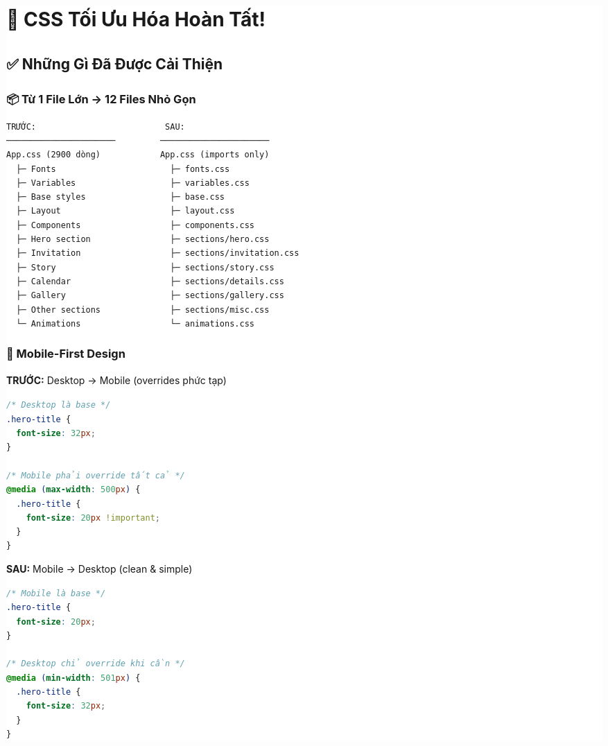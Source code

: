 # 🎉 CSS Tối Ưu Hóa Hoàn Tất!

## ✅ Những Gì Đã Được Cải Thiện

### 📦 Từ 1 File Lớn → 12 Files Nhỏ Gọn

```
TRƯỚC:                          SAU:
──────────────────────         ──────────────────────
App.css (2900 dòng)            App.css (imports only)
  ├─ Fonts                       ├─ fonts.css
  ├─ Variables                   ├─ variables.css
  ├─ Base styles                 ├─ base.css
  ├─ Layout                      ├─ layout.css
  ├─ Components                  ├─ components.css
  ├─ Hero section                ├─ sections/hero.css
  ├─ Invitation                  ├─ sections/invitation.css
  ├─ Story                       ├─ sections/story.css
  ├─ Calendar                    ├─ sections/details.css
  ├─ Gallery                     ├─ sections/gallery.css
  ├─ Other sections              ├─ sections/misc.css
  └─ Animations                  └─ animations.css
```

### 📱 Mobile-First Design

**TRƯỚC:** Desktop → Mobile (overrides phức tạp)

```css
/* Desktop là base */
.hero-title {
  font-size: 32px;
}

/* Mobile phải override tất cả */
@media (max-width: 500px) {
  .hero-title {
    font-size: 20px !important;
  }
}
```

**SAU:** Mobile → Desktop (clean & simple)

```css
/* Mobile là base */
.hero-title {
  font-size: 20px;
}

/* Desktop chỉ override khi cần */
@media (min-width: 501px) {
  .hero-title {
    font-size: 32px;
  }
}
```

